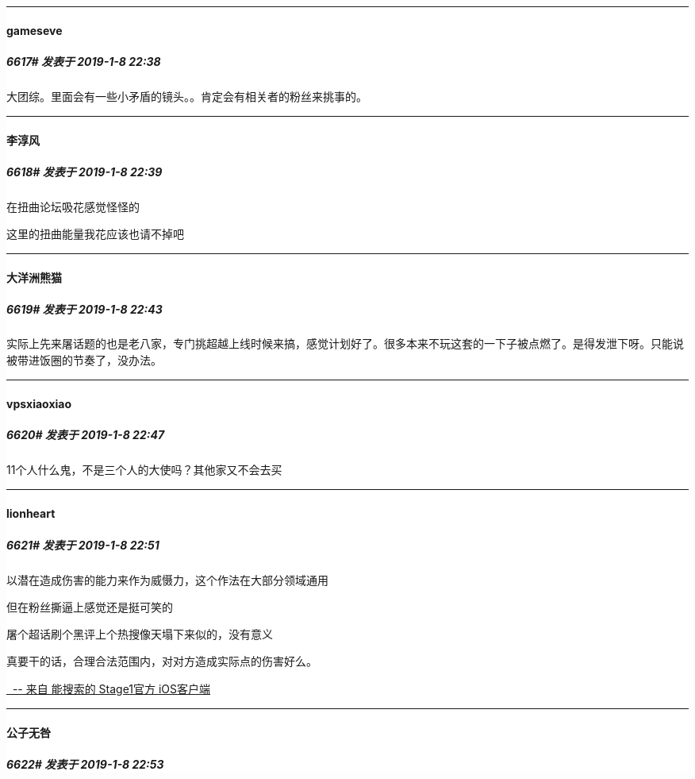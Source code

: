 
-----

####  gameseve  
##### 6617#       发表于 2019-1-8 22:38


大团综。里面会有一些小矛盾的镜头。。肯定会有相关者的粉丝来挑事的。


-----

####  李淳风  
##### 6618#       发表于 2019-1-8 22:39


在扭曲论坛吸花感觉怪怪的


这里的扭曲能量我花应该也请不掉吧


-----

####  大洋洲熊猫  
##### 6619#       发表于 2019-1-8 22:43


实际上先来屠话题的也是老八家，专门挑超越上线时候来搞，感觉计划好了。很多本来不玩这套的一下子被点燃了。是得发泄下呀。只能说被带进饭圈的节奏了，没办法。


-----

####  vpsxiaoxiao  
##### 6620#       发表于 2019-1-8 22:47


11个人什么鬼，不是三个人的大使吗？其他家又不会去买


-----

####  lionheart  
##### 6621#       发表于 2019-1-8 22:51


以潜在造成伤害的能力来作为威慑力，这个作法在大部分领域通用

但在粉丝撕逼上感觉还是挺可笑的

屠个超话刷个黑评上个热搜像天塌下来似的，没有意义

真要干的话，合理合法范围内，对对方造成实际点的伤害好么。

[  -- 来自 能搜索的 Stage1官方 iOS客户端](https://itunes.apple.com/fi/app/saraba1st/id1221237470?mt=8)


-----

####  公子无咎  
##### 6622#       发表于 2019-1-8 22:53
